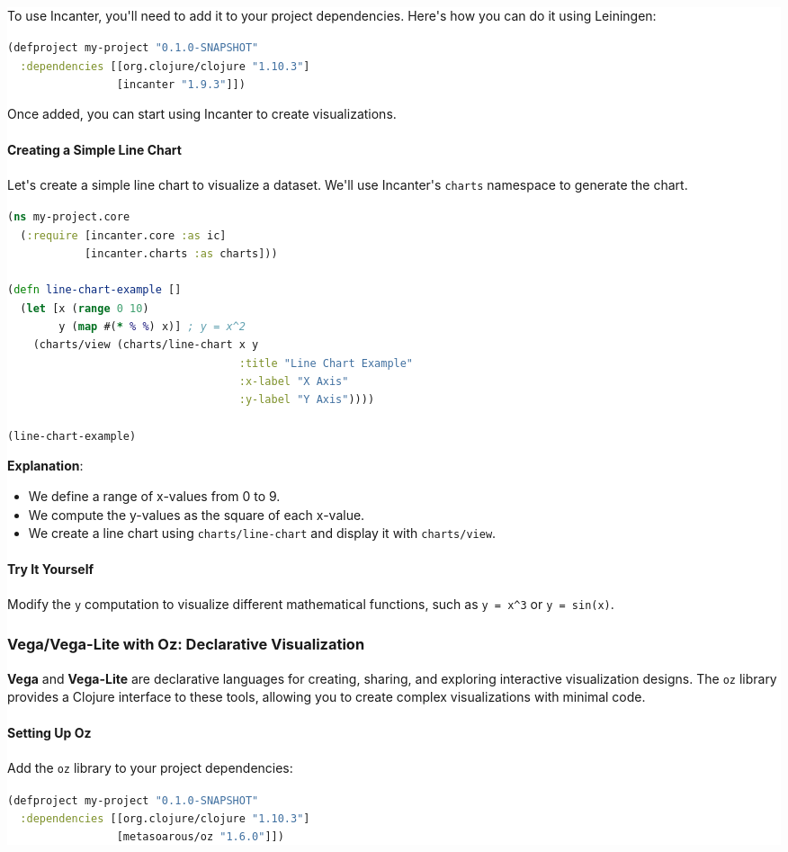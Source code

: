 To use Incanter, you'll need to add it to your project dependencies. Here's how you can do it using Leiningen:

```clojure
(defproject my-project "0.1.0-SNAPSHOT"
  :dependencies [[org.clojure/clojure "1.10.3"]
                 [incanter "1.9.3"]])
```

Once added, you can start using Incanter to create visualizations.

#### Creating a Simple Line Chart

Let's create a simple line chart to visualize a dataset. We'll use Incanter's `charts` namespace to generate the chart.

```clojure
(ns my-project.core
  (:require [incanter.core :as ic]
            [incanter.charts :as charts]))

(defn line-chart-example []
  (let [x (range 0 10)
        y (map #(* % %) x)] ; y = x^2
    (charts/view (charts/line-chart x y
                                    :title "Line Chart Example"
                                    :x-label "X Axis"
                                    :y-label "Y Axis"))))

(line-chart-example)
```

**Explanation**:
- We define a range of x-values from 0 to 9.
- We compute the y-values as the square of each x-value.
- We create a line chart using `charts/line-chart` and display it with `charts/view`.

#### Try It Yourself

Modify the `y` computation to visualize different mathematical functions, such as `y = x^3` or `y = sin(x)`.

### Vega/Vega-Lite with Oz: Declarative Visualization

**Vega** and **Vega-Lite** are declarative languages for creating, sharing, and exploring interactive visualization designs. The `oz` library provides a Clojure interface to these tools, allowing you to create complex visualizations with minimal code.

#### Setting Up Oz

Add the `oz` library to your project dependencies:

```clojure
(defproject my-project "0.1.0-SNAPSHOT"
  :dependencies [[org.clojure/clojure "1.10.3"]
                 [metasoarous/oz "1.6.0"]])
```
